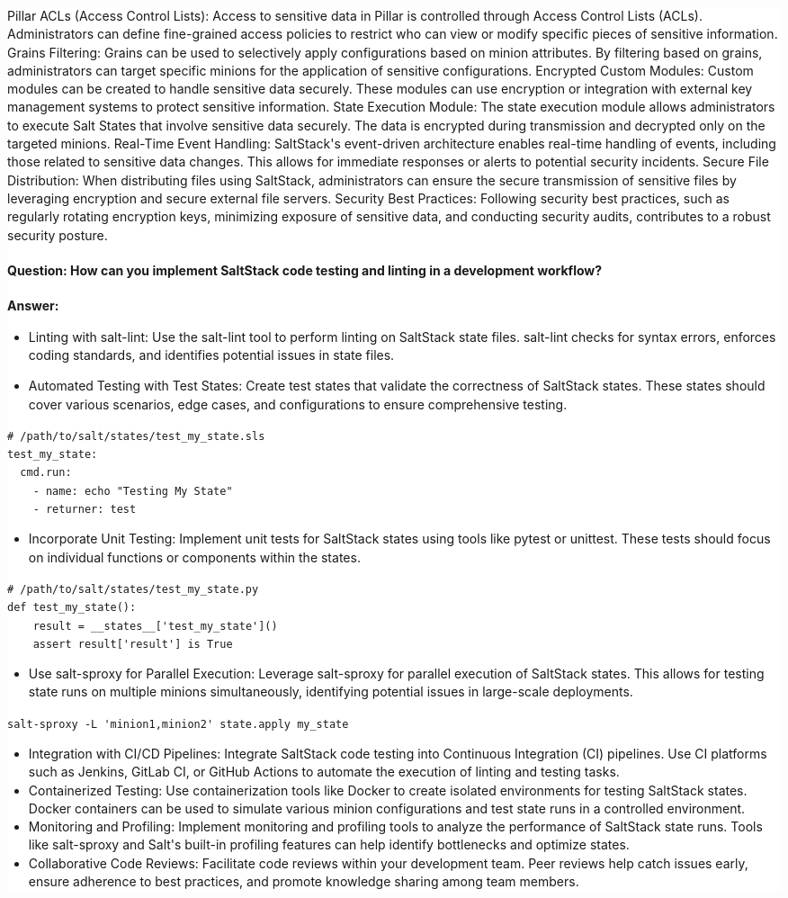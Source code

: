 Pillar ACLs (Access Control Lists): Access to sensitive data in Pillar is controlled through Access Control Lists (ACLs). Administrators can define fine-grained access policies to restrict who can view or modify specific pieces of sensitive information.
Grains Filtering: Grains can be used to selectively apply configurations based on minion attributes. By filtering based on grains, administrators can target specific minions for the application of sensitive configurations.
Encrypted Custom Modules: Custom modules can be created to handle sensitive data securely. These modules can use encryption or integration with external key management systems to protect sensitive information.
State Execution Module: The state execution module allows administrators to execute Salt States that involve sensitive data securely. The data is encrypted during transmission and decrypted only on the targeted minions.
Real-Time Event Handling: SaltStack's event-driven architecture enables real-time handling of events, including those related to sensitive data changes. This allows for immediate responses or alerts to potential security incidents.
Secure File Distribution: When distributing files using SaltStack, administrators can ensure the secure transmission of sensitive files by leveraging encryption and secure external file servers.
Security Best Practices: Following security best practices, such as regularly rotating encryption keys, minimizing exposure of sensitive data, and conducting security audits, contributes to a robust security posture.

#### Question:  How can you implement SaltStack code testing and linting in a development workflow?
**Answer:** 
* Linting with salt-lint: Use the salt-lint tool to perform linting on SaltStack state files. salt-lint checks for syntax errors, enforces coding standards, and identifies potential issues in state files.
```salt-lint /path/to/salt/states
```
* Automated Testing with Test States: Create test states that validate the correctness of SaltStack states. These states should cover various scenarios, edge cases, and configurations to ensure comprehensive testing.
```
# /path/to/salt/states/test_my_state.sls
test_my_state:
  cmd.run:
    - name: echo "Testing My State"
    - returner: test
```
* Incorporate Unit Testing: Implement unit tests for SaltStack states using tools like pytest or unittest. These tests should focus on individual functions or components within the states.
```
# /path/to/salt/states/test_my_state.py
def test_my_state():
    result = __states__['test_my_state']()
    assert result['result'] is True
```
* Use salt-sproxy for Parallel Execution: Leverage salt-sproxy for parallel execution of SaltStack states. This allows for testing state runs on multiple minions simultaneously, identifying potential issues in large-scale deployments.
```
salt-sproxy -L 'minion1,minion2' state.apply my_state
```
* Integration with CI/CD Pipelines: Integrate SaltStack code testing into Continuous Integration (CI) pipelines. Use CI platforms such as Jenkins, GitLab CI, or GitHub Actions to automate the execution of linting and testing tasks.
* Containerized Testing: Use containerization tools like Docker to create isolated environments for testing SaltStack states. Docker containers can be used to simulate various minion configurations and test state runs in a controlled environment.
* Monitoring and Profiling: Implement monitoring and profiling tools to analyze the performance of SaltStack state runs. Tools like salt-sproxy and Salt's built-in profiling features can help identify bottlenecks and optimize states.
* Collaborative Code Reviews: Facilitate code reviews within your development team. Peer reviews help catch issues early, ensure adherence to best practices, and promote knowledge sharing among team members.